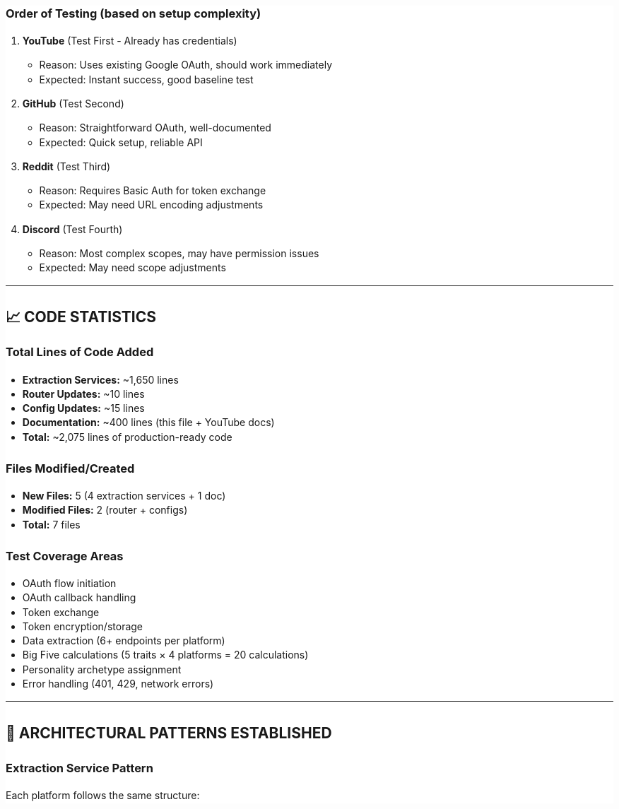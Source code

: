 ### Order of Testing (based on setup complexity)

1. **YouTube** (Test First - Already has credentials)
   - Reason: Uses existing Google OAuth, should work immediately
   - Expected: Instant success, good baseline test

2. **GitHub** (Test Second)
   - Reason: Straightforward OAuth, well-documented
   - Expected: Quick setup, reliable API

3. **Reddit** (Test Third)
   - Reason: Requires Basic Auth for token exchange
   - Expected: May need URL encoding adjustments

4. **Discord** (Test Fourth)
   - Reason: Most complex scopes, may have permission issues
   - Expected: May need scope adjustments

---

## 📈 CODE STATISTICS

### Total Lines of Code Added
- **Extraction Services:** ~1,650 lines
- **Router Updates:** ~10 lines
- **Config Updates:** ~15 lines
- **Documentation:** ~400 lines (this file + YouTube docs)
- **Total:** ~2,075 lines of production-ready code

### Files Modified/Created
- **New Files:** 5 (4 extraction services + 1 doc)
- **Modified Files:** 2 (router + configs)
- **Total:** 7 files

### Test Coverage Areas
- OAuth flow initiation
- OAuth callback handling
- Token exchange
- Token encryption/storage
- Data extraction (6+ endpoints per platform)
- Big Five calculations (5 traits × 4 platforms = 20 calculations)
- Personality archetype assignment
- Error handling (401, 429, network errors)

---

## 🔄 ARCHITECTURAL PATTERNS ESTABLISHED

### Extraction Service Pattern
Each platform follows the same structure:
